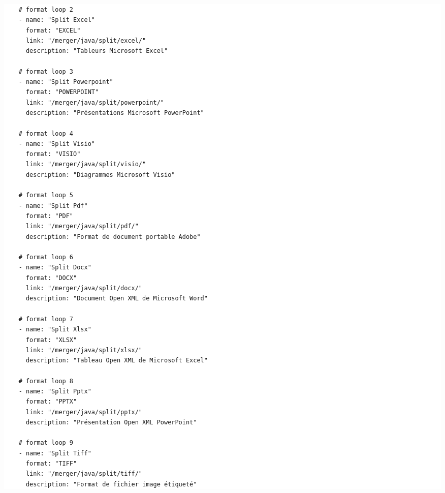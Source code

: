         # format loop 2
        - name: "Split Excel"
          format: "EXCEL"
          link: "/merger/java/split/excel/"
          description: "Tableurs Microsoft Excel"

        # format loop 3
        - name: "Split Powerpoint"
          format: "POWERPOINT"
          link: "/merger/java/split/powerpoint/"
          description: "Présentations Microsoft PowerPoint"

        # format loop 4
        - name: "Split Visio"
          format: "VISIO"
          link: "/merger/java/split/visio/"
          description: "Diagrammes Microsoft Visio"
          
        # format loop 5
        - name: "Split Pdf"
          format: "PDF"
          link: "/merger/java/split/pdf/"
          description: "Format de document portable Adobe"

        # format loop 6
        - name: "Split Docx"
          format: "DOCX"
          link: "/merger/java/split/docx/"
          description: "Document Open XML de Microsoft Word"

        # format loop 7
        - name: "Split Xlsx"
          format: "XLSX"
          link: "/merger/java/split/xlsx/"
          description: "Tableau Open XML de Microsoft Excel"

        # format loop 8
        - name: "Split Pptx"
          format: "PPTX"
          link: "/merger/java/split/pptx/"
          description: "Présentation Open XML PowerPoint"

        # format loop 9
        - name: "Split Tiff"
          format: "TIFF"
          link: "/merger/java/split/tiff/"
          description: "Format de fichier image étiqueté"
